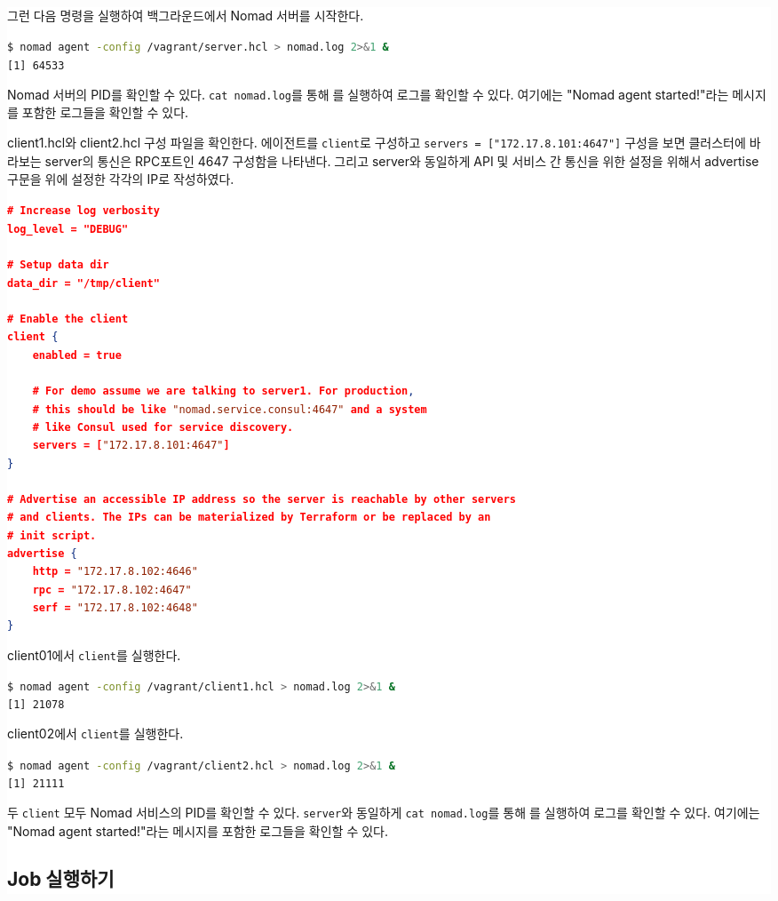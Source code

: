 그런 다음 명령을 실행하여 백그라운드에서 Nomad 서버를 시작한다.  
```sh
$ nomad agent -config /vagrant/server.hcl > nomad.log 2>&1 &
[1] 64533
```

Nomad 서버의 PID를 확인할 수 있다. `cat nomad.log`를 통해 를 실행하여 로그를 확인할 수 있다. 여기에는 "Nomad agent started!"라는 메시지를 포함한 로그들을 확인할 수 있다.  

client1.hcl와 client2.hcl 구성 파일을 확인한다. 에이전트를 `client`로 구성하고 `servers = ["172.17.8.101:4647"]` 구성을 보면 클러스터에 바라보는 server의 통신은 RPC포트인 4647 구성함을 나타낸다. 그리고 server와 동일하게 API 및 서비스 간 통신을 위한 설정을 위해서 advertise 구문을 위에 설정한 각각의 IP로 작성하였다.  

```json
# Increase log verbosity
log_level = "DEBUG"

# Setup data dir
data_dir = "/tmp/client"

# Enable the client
client {
    enabled = true

    # For demo assume we are talking to server1. For production,
    # this should be like "nomad.service.consul:4647" and a system
    # like Consul used for service discovery.
    servers = ["172.17.8.101:4647"]
}

# Advertise an accessible IP address so the server is reachable by other servers
# and clients. The IPs can be materialized by Terraform or be replaced by an
# init script.
advertise {
    http = "172.17.8.102:4646"
    rpc = "172.17.8.102:4647"
    serf = "172.17.8.102:4648"
}
```

client01에서 `client`를 실행한다.  
```sh
$ nomad agent -config /vagrant/client1.hcl > nomad.log 2>&1 &
[1] 21078
```

client02에서 `client`를 실행한다.  
```sh
$ nomad agent -config /vagrant/client2.hcl > nomad.log 2>&1 &
[1] 21111
```

두 `client` 모두 Nomad 서비스의 PID를 확인할 수 있다. `server`와 동일하게 `cat nomad.log`를 통해 를 실행하여 로그를 확인할 수 있다. 여기에는 "Nomad agent started!"라는 메시지를 포함한 로그들을 확인할 수 있다.  

## Job 실행하기
